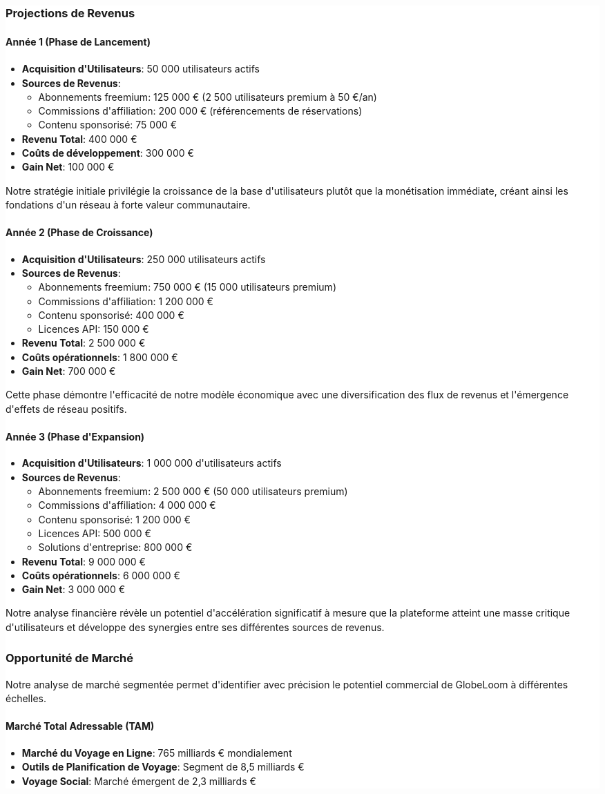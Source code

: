 ### Projections de Revenus

#### Année 1 (Phase de Lancement)
- **Acquisition d'Utilisateurs**: 50 000 utilisateurs actifs
- **Sources de Revenus**:
  - Abonnements freemium: 125 000 € (2 500 utilisateurs premium à 50 €/an)
  - Commissions d'affiliation: 200 000 € (référencements de réservations)
  - Contenu sponsorisé: 75 000 €
- **Revenu Total**: 400 000 €
- **Coûts de développement**: 300 000 €
- **Gain Net**: 100 000 €

Notre stratégie initiale privilégie la croissance de la base d'utilisateurs plutôt que la monétisation immédiate, créant ainsi les fondations d'un réseau à forte valeur communautaire.

#### Année 2 (Phase de Croissance)
- **Acquisition d'Utilisateurs**: 250 000 utilisateurs actifs
- **Sources de Revenus**:
  - Abonnements freemium: 750 000 € (15 000 utilisateurs premium)
  - Commissions d'affiliation: 1 200 000 €
  - Contenu sponsorisé: 400 000 €
  - Licences API: 150 000 €
- **Revenu Total**: 2 500 000 €
- **Coûts opérationnels**: 1 800 000 €
- **Gain Net**: 700 000 €

Cette phase démontre l'efficacité de notre modèle économique avec une diversification des flux de revenus et l'émergence d'effets de réseau positifs.

#### Année 3 (Phase d'Expansion)
- **Acquisition d'Utilisateurs**: 1 000 000 d'utilisateurs actifs
- **Sources de Revenus**:
  - Abonnements freemium: 2 500 000 € (50 000 utilisateurs premium)
  - Commissions d'affiliation: 4 000 000 €
  - Contenu sponsorisé: 1 200 000 €
  - Licences API: 500 000 €
  - Solutions d'entreprise: 800 000 €
- **Revenu Total**: 9 000 000 €
- **Coûts opérationnels**: 6 000 000 €
- **Gain Net**: 3 000 000 €

Notre analyse financière révèle un potentiel d'accélération significatif à mesure que la plateforme atteint une masse critique d'utilisateurs et développe des synergies entre ses différentes sources de revenus.

### Opportunité de Marché

Notre analyse de marché segmentée permet d'identifier avec précision le potentiel commercial de GlobeLoom à différentes échelles.

#### Marché Total Adressable (TAM)
- **Marché du Voyage en Ligne**: 765 milliards € mondialement
- **Outils de Planification de Voyage**: Segment de 8,5 milliards €
- **Voyage Social**: Marché émergent de 2,3 milliards €
